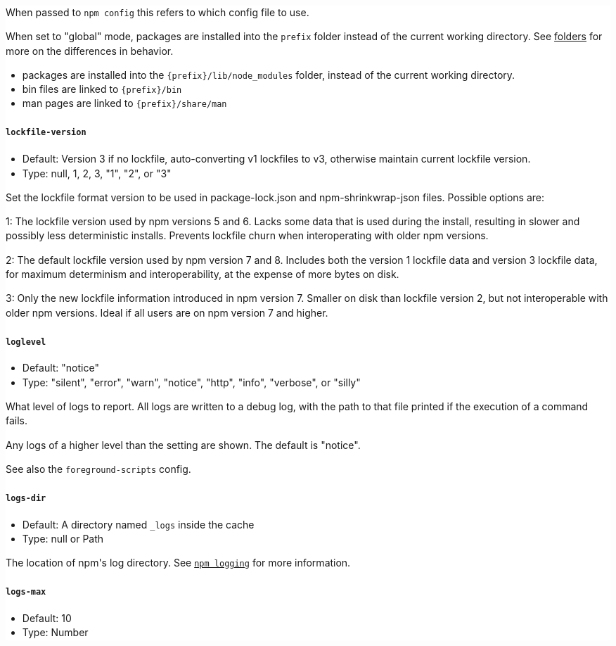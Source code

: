 When passed to `npm config` this refers to which config file to use.

When set to "global" mode, packages are installed into the `prefix` folder
instead of the current working directory. See
[folders](/configuring-npm/folders) for more on the differences in behavior.

- packages are installed into the `{prefix}/lib/node_modules` folder, instead
  of the current working directory.
- bin files are linked to `{prefix}/bin`
- man pages are linked to `{prefix}/share/man`

#### `lockfile-version`

- Default: Version 3 if no lockfile, auto-converting v1 lockfiles to v3,
  otherwise maintain current lockfile version.
- Type: null, 1, 2, 3, "1", "2", or "3"

Set the lockfile format version to be used in package-lock.json and
npm-shrinkwrap-json files. Possible options are:

1: The lockfile version used by npm versions 5 and 6. Lacks some data that
is used during the install, resulting in slower and possibly less
deterministic installs. Prevents lockfile churn when interoperating with
older npm versions.

2: The default lockfile version used by npm version 7 and 8. Includes both
the version 1 lockfile data and version 3 lockfile data, for maximum
determinism and interoperability, at the expense of more bytes on disk.

3: Only the new lockfile information introduced in npm version 7. Smaller on
disk than lockfile version 2, but not interoperable with older npm versions.
Ideal if all users are on npm version 7 and higher.

#### `loglevel`

- Default: "notice"
- Type: "silent", "error", "warn", "notice", "http", "info", "verbose", or
  "silly"

What level of logs to report. All logs are written to a debug log, with the
path to that file printed if the execution of a command fails.

Any logs of a higher level than the setting are shown. The default is
"notice".

See also the `foreground-scripts` config.

#### `logs-dir`

- Default: A directory named `_logs` inside the cache
- Type: null or Path

The location of npm's log directory. See [`npm logging`](/using-npm/logging)
for more information.

#### `logs-max`

- Default: 10
- Type: Number
